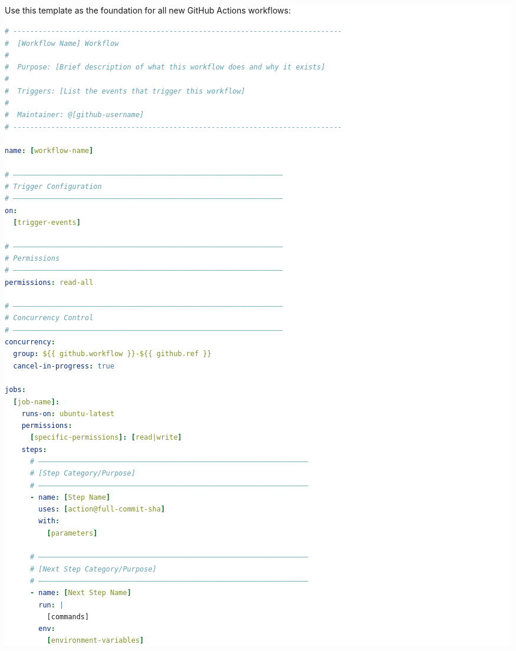 Use this template as the foundation for all new GitHub Actions workflows:

```yaml
# ------------------------------------------------------------------------------
#  [Workflow Name] Workflow
#
#  Purpose: [Brief description of what this workflow does and why it exists]
#
#  Triggers: [List the events that trigger this workflow]
#
#  Maintainer: @[github-username]
# ------------------------------------------------------------------------------

name: [workflow-name]

# ————————————————————————————————————————————————————————————————
# Trigger Configuration
# ————————————————————————————————————————————————————————————————
on:
  [trigger-events]

# ————————————————————————————————————————————————————————————————
# Permissions
# ————————————————————————————————————————————————————————————————
permissions: read-all

# ————————————————————————————————————————————————————————————————
# Concurrency Control
# ————————————————————————————————————————————————————————————————
concurrency:
  group: ${{ github.workflow }}-${{ github.ref }}
  cancel-in-progress: true

jobs:
  [job-name]:
    runs-on: ubuntu-latest
    permissions:
      [specific-permissions]: [read|write]
    steps:
      # ————————————————————————————————————————————————————————————————
      # [Step Category/Purpose]
      # ————————————————————————————————————————————————————————————————
      - name: [Step Name]
        uses: [action@full-commit-sha]
        with:
          [parameters]

      # ————————————————————————————————————————————————————————————————
      # [Next Step Category/Purpose]
      # ————————————————————————————————————————————————————————————————
      - name: [Next Step Name]
        run: |
          [commands]
        env:
          [environment-variables]
```

